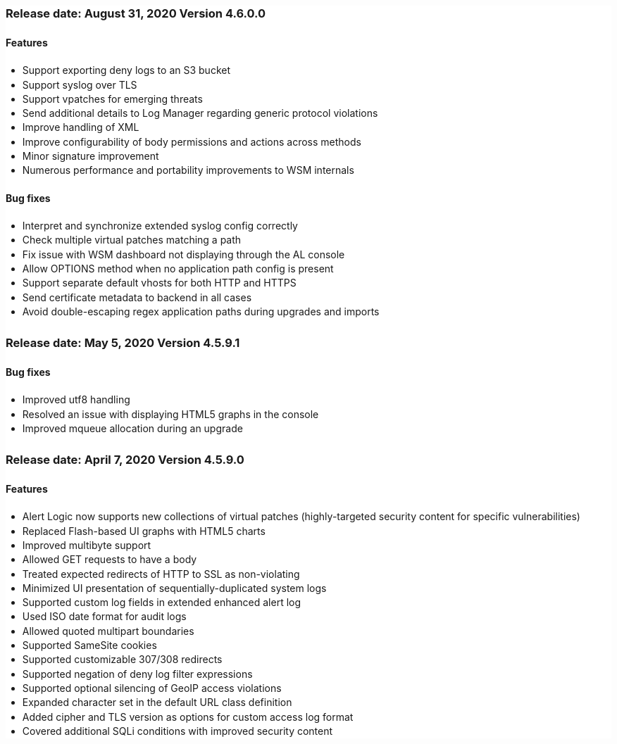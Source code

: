 ### Release date: August 31, 2020 Version 4.6.0.0

#### Features

* Support exporting deny logs to an S3 bucket
* Support syslog over TLS
* Support vpatches for emerging threats
* Send additional details to Log Manager regarding generic protocol violations
* Improve handling of XML
* Improve configurability of body permissions and actions across methods
* Minor signature improvement
* Numerous performance and portability improvements to WSM internals

#### Bug fixes

* Interpret and synchronize extended syslog config correctly
* Check multiple virtual patches matching a path
* Fix issue with WSM dashboard not displaying through the AL console
* Allow OPTIONS method when no application path config is present
* Support separate default vhosts for both HTTP and HTTPS
* Send certificate metadata to backend in all cases
* Avoid double-escaping regex application paths during upgrades and imports

### Release date: May 5, 2020 Version 4.5.9.1

#### Bug fixes

* Improved utf8 handling
* Resolved an issue with displaying HTML5 graphs in the console
* Improved mqueue allocation during an upgrade

### Release date: April 7, 2020 Version 4.5.9.0

#### Features

* Alert Logic now supports new collections of virtual patches (highly-targeted security content for specific vulnerabilities)
* Replaced Flash-based UI graphs with HTML5 charts
* Improved multibyte support
* Allowed GET requests to have a body
* Treated expected redirects of HTTP to SSL as non-violating
* Minimized UI presentation of sequentially-duplicated system logs
* Supported custom log fields in extended enhanced alert log
* Used ISO date format for audit logs
* Allowed quoted multipart boundaries
* Supported SameSite cookies
* Supported customizable 307/308 redirects
* Supported negation of deny log filter expressions
* Supported optional silencing of GeoIP access violations
* Expanded character set in the default URL class definition
* Added cipher and TLS version as options for custom access log format
* Covered additional SQLi conditions with improved security content
